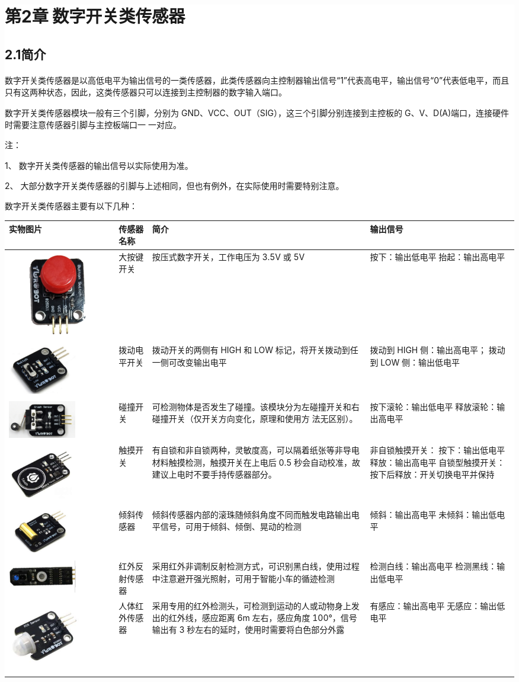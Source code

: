 # 第2章 数字开关类传感器
<extoc></extoc>



## 2.1简介

数字开关类传感器是以高低电平为输出信号的一类传感器，此类传感器向主控制器输出信号“1”代表高电平，输出信号“0”代表低电平，而且只有这两种状态，因此，这类传感器只可以连接到主控制器的数字输入端口。

数字开关类传感器模块一般有三个引脚，分别为 GND、VCC、OUT（SIG），这三个引脚分别连接到主控板的 G、V、D\(A\)端口，连接硬件时需要注意传感器引脚与主控板端口一 一对应。

注：

1、 数字开关类传感器的输出信号以实际使用为准。

2、 大部分数字开关类传感器的引脚与上述相同，但也有例外，在实际使用时需要特别注意。

数字开关类传感器主要有以下几种：

|   实物图片   | 传感器名称 | 简介 | 输出信号 |
| :--- | :--- | :--- | :--- |
|<img src='/assets/硬件126752.png' height ='147' width='480'>| 大按键开关 | 按压式数字开关，工作电压为 3.5V 或 5V | 按下：输出低电平 抬起：输出高电平 |
| ![](/assets/硬件126803.png)| 拨动电平开关 | 拨动开关的两侧有 HIGH 和 LOW 标记，将开关拨动到任一侧可改变输出电平 | 拨动到 HIGH 侧：输出高电平； 拨动到 LOW 侧：输出低电平 |
|![](/assets/硬件126888.png)| 碰撞开关 | 可检测物体是否发生了碰撞。该模块分为左碰撞开关和右碰撞开关（仅开关方向变化，原理和使用方 法无区别）。 | 按下滚轮：输出低电平 释放滚轮：输出高电平 |
| ![](/assets/硬件126970.png)| 触摸开关 | 有自锁和非自锁两种，灵敏度高，可以隔着纸张等非导电材料触摸检测，触摸开关在上电后 0.5 秒会自动校准，故建议上电时不要手持传感器部分。 | 非自锁触摸开关： 按下：输出低电平 释放：输出高电平 自锁型触摸开关： 按下后释放：开关切换电平并保持 |
| ![](/assets/硬件127099.png)| 倾斜传感器 | 倾斜传感器内部的滚珠随倾斜角度不同而触发电路输出电平信号，可用于倾斜、倾倒、晃动的检测 | 倾斜：输出高电平 未倾斜：输出低电平 |
|![](/assets/硬件127171.png)| 红外反射传感器 | 采用红外非调制反射检测方式，可识别黑白线，使用过程中注意避开强光照射，可用于智能小车的循迹检测 | 检测白线：输出高电平 检测黑线：输出低电平 |
| ![](/assets/硬件127253.png)| 人体红外传感器 | 采用专用的红外检测头，可检测到运动的人或动物身上发出的红外线，感应距离 6m 左右，感应角度 100°，信号输出有 3 秒左右的延时，使用时需要将白色部分外露 | 有感应：输出高电平 无感应：输出低电平 |